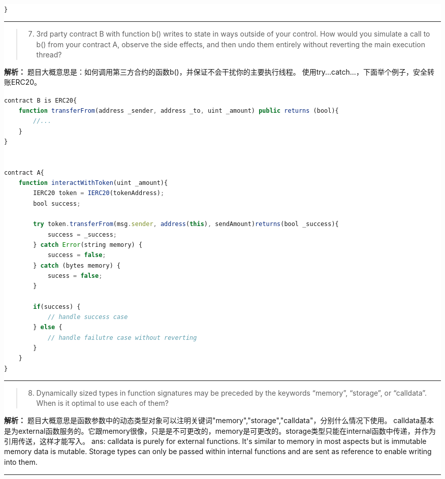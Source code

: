```js
}
```

---

> 7. 3rd party contract B with function b() writes to state in ways outside of your control. How would you simulate a call to b() from your contract A, observe the side effects, and then undo them entirely without reverting the main execution thread?

**解析：**
题目大概意思是：如何调用第三方合约的函数b()，并保证不会干扰你的主要执行线程。
使用try...catch...，下面举个例子，安全转账ERC20。

```js
contract B is ERC20{
    function transferFrom(address _sender, address _to, uint _amount) public returns (bool){
        //...
    }
}


contract A{
    function interactWithToken(uint _amount){
        IERC20 token = IERC20(tokenAddress);
        bool success;

        try token.transferFrom(msg.sender, address(this), sendAmount)returns(bool _success){
            success = _success;
        } catch Error(string memory) {
            success = false;
        } catch (bytes memory) {
            sucess = false;
        }

        if(success) {
            // handle success case
        } else {
            // handle failutre case without reverting
        }
    }
}
```

---

> 8. Dynamically sized types in function signatures may be preceded by the keywords “memory”, “storage”, or “calldata”. When is it optimal to use each of them?

**解析：**
题目大概意思是函数参数中的动态类型对象可以注明关键词"memory","storage","calldata"，分别什么情况下使用。
calldata基本是为external函数服务的。它跟memory很像，只是是不可更改的，memory是可更改的。storage类型只能在internal函数中传递，并作为引用传送，这样才能写入。
ans: calldata is purely for external functions. It's similar to memory in most aspects but is immutable memory data is mutable. Storage types can only be passed within internal functions and are sent as reference to enable writing into them.

---